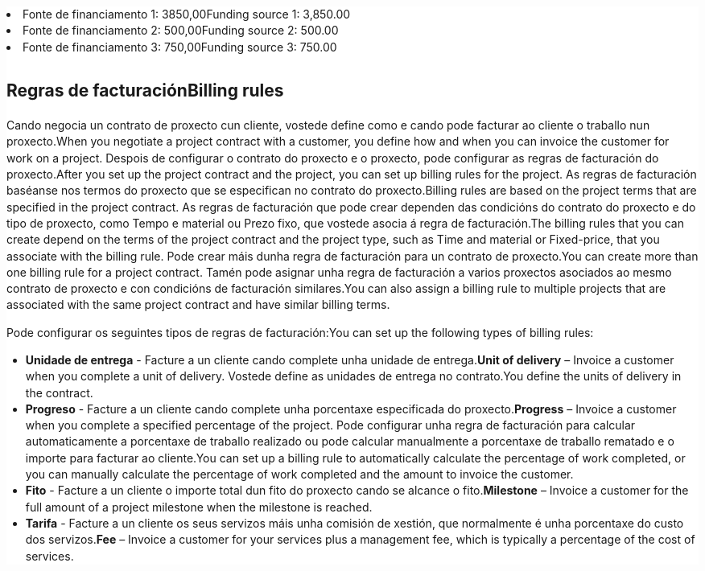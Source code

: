 <li><span data-ttu-id="d4bcb-239">Fonte de financiamento 1: 3850,00</span><span class="sxs-lookup"><span data-stu-id="d4bcb-239">Funding source 1: 3,850.00</span></span></li>
<li><span data-ttu-id="d4bcb-240">Fonte de financiamento 2: 500,00</span><span class="sxs-lookup"><span data-stu-id="d4bcb-240">Funding source 2: 500.00</span></span></li>
<li><span data-ttu-id="d4bcb-241">Fonte de financiamento 3: 750,00</span><span class="sxs-lookup"><span data-stu-id="d4bcb-241">Funding source 3: 750.00</span></span></li>
</ul></td>
</tr>
</tbody>
</table>

## <a name="billing-rules"></a><span data-ttu-id="d4bcb-242">Regras de facturación</span><span class="sxs-lookup"><span data-stu-id="d4bcb-242">Billing rules</span></span>
<span data-ttu-id="d4bcb-243">Cando negocia un contrato de proxecto cun cliente, vostede define como e cando pode facturar ao cliente o traballo nun proxecto.</span><span class="sxs-lookup"><span data-stu-id="d4bcb-243">When you negotiate a project contract with a customer, you define how and when you can invoice the customer for work on a project.</span></span> <span data-ttu-id="d4bcb-244">Despois de configurar o contrato do proxecto e o proxecto, pode configurar as regras de facturación do proxecto.</span><span class="sxs-lookup"><span data-stu-id="d4bcb-244">After you set up the project contract and the project, you can set up billing rules for the project.</span></span> <span data-ttu-id="d4bcb-245">As regras de facturación baséanse nos termos do proxecto que se especifican no contrato do proxecto.</span><span class="sxs-lookup"><span data-stu-id="d4bcb-245">Billing rules are based on the project terms that are specified in the project contract.</span></span> <span data-ttu-id="d4bcb-246">As regras de facturación que pode crear dependen das condicións do contrato do proxecto e do tipo de proxecto, como Tempo e material ou Prezo fixo, que vostede asocia á regra de facturación.</span><span class="sxs-lookup"><span data-stu-id="d4bcb-246">The billing rules that you can create depend on the terms of the project contract and the project type, such as Time and material or Fixed-price, that you associate with the billing rule.</span></span> <span data-ttu-id="d4bcb-247">Pode crear máis dunha regra de facturación para un contrato de proxecto.</span><span class="sxs-lookup"><span data-stu-id="d4bcb-247">You can create more than one billing rule for a project contract.</span></span> <span data-ttu-id="d4bcb-248">Tamén pode asignar unha regra de facturación a varios proxectos asociados ao mesmo contrato de proxecto e con condicións de facturación similares.</span><span class="sxs-lookup"><span data-stu-id="d4bcb-248">You can also assign a billing rule to multiple projects that are associated with the same project contract and have similar billing terms.</span></span> 

<span data-ttu-id="d4bcb-249">Pode configurar os seguintes tipos de regras de facturación:</span><span class="sxs-lookup"><span data-stu-id="d4bcb-249">You can set up the following types of billing rules:</span></span>

-   <span data-ttu-id="d4bcb-250">**Unidade de entrega** - Facture a un cliente cando complete unha unidade de entrega.</span><span class="sxs-lookup"><span data-stu-id="d4bcb-250">**Unit of delivery** – Invoice a customer when you complete a unit of delivery.</span></span> <span data-ttu-id="d4bcb-251">Vostede define as unidades de entrega no contrato.</span><span class="sxs-lookup"><span data-stu-id="d4bcb-251">You define the units of delivery in the contract.</span></span>
-   <span data-ttu-id="d4bcb-252">**Progreso** - Facture a un cliente cando complete unha porcentaxe especificada do proxecto.</span><span class="sxs-lookup"><span data-stu-id="d4bcb-252">**Progress** – Invoice a customer when you complete a specified percentage of the project.</span></span> <span data-ttu-id="d4bcb-253">Pode configurar unha regra de facturación para calcular automaticamente a porcentaxe de traballo realizado ou pode calcular manualmente a porcentaxe de traballo rematado e o importe para facturar ao cliente.</span><span class="sxs-lookup"><span data-stu-id="d4bcb-253">You can set up a billing rule to automatically calculate the percentage of work completed, or you can manually calculate the percentage of work completed and the amount to invoice the customer.</span></span>
-   <span data-ttu-id="d4bcb-254">**Fito** - Facture a un cliente o importe total dun fito do proxecto cando se alcance o fito.</span><span class="sxs-lookup"><span data-stu-id="d4bcb-254">**Milestone** – Invoice a customer for the full amount of a project milestone when the milestone is reached.</span></span>
-   <span data-ttu-id="d4bcb-255">**Tarifa** - Facture a un cliente os seus servizos máis unha comisión de xestión, que normalmente é unha porcentaxe do custo dos servizos.</span><span class="sxs-lookup"><span data-stu-id="d4bcb-255">**Fee** – Invoice a customer for your services plus a management fee, which is typically a percentage of the cost of services.</span></span>